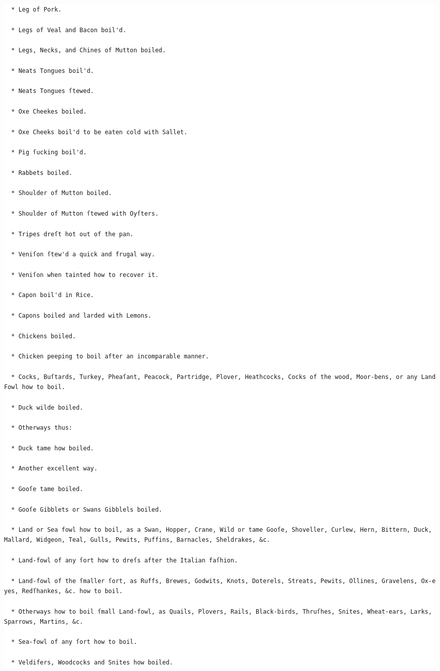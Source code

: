       * Leg of Pork.

      * Legs of Veal and Bacon boil'd.

      * Legs, Necks, and Chines of Mutton boiled.

      * Neats Tongues boil'd.

      * Neats Tongues ſtewed.

      * Oxe Cheekes boiled.

      * Oxe Cheeks boil'd to be eaten cold with Sallet.

      * Pig ſucking boil'd.

      * Rabbets boiled.

      * Shoulder of Mutton boiled.

      * Shoulder of Mutton ſtewed with Oyſters.

      * Tripes dreſt hot out of the pan.

      * Veniſon ſtew'd a quick and frugal way.

      * Veniſon when tainted how to recover it.

      * Capon boil'd in Rice.

      * Capons boiled and larded with Lemons.

      * Chickens boiled.

      * Chicken peeping to boil after an incomparable manner.

      * Cocks, Buſtards, Turkey, Pheaſant, Peacock, Partridge, Plover, Heathcocks, Cocks of the wood, Moor-bens, or any Land Fowl how to boil.

      * Duck wilde boiled.

      * Otherways thus:

      * Duck tame how boiled.

      * Another excellent way.

      * Gooſe tame boiled.

      * Gooſe Gibblets or Swans Gibblels boiled.

      * Land or Sea fowl how to boil, as a Swan, Hopper, Crane, Wild or tame Gooſe, Shoveller, Curlew, Hern, Bittern, Duck, Mallard, Widgeon, Teal, Gulls, Pewits, Puffins, Barnacles, Sheldrakes, &c.

      * Land-fowl of any ſort how to dreſs after the Italian faſhion.

      * Land-fowl of the ſmaller ſort, as Ruffs, Brewes, Godwits, Knots, Doterels, Streats, Pewits, Ollines, Gravelens, Ox-eyes, Redſhankes, &c. how to boil.

      * Otherways how to boil ſmall Land-fowl, as Quails, Plovers, Rails, Black-birds, Thruſhes, Snites, Wheat-ears, Larks, Sparrows, Martins, &c.

      * Sea-fowl of any ſort how to boil.

      * Veldifers, Woodcocks and Snites how boiled.
